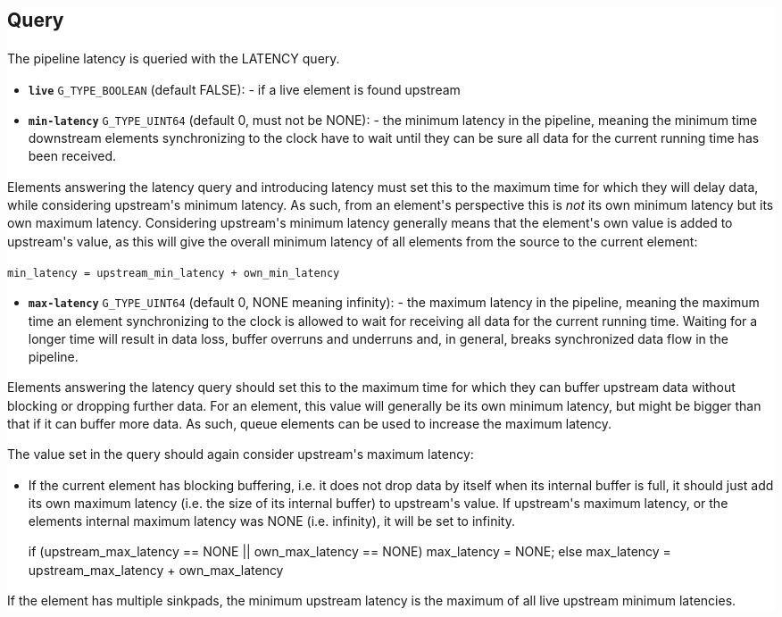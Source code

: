 ## Query

The pipeline latency is queried with the LATENCY query.

* **`live`** `G_TYPE_BOOLEAN` (default FALSE): - if a live element is found upstream

* **`min-latency`** `G_TYPE_UINT64` (default 0, must not be NONE): - the minimum
latency in the pipeline, meaning the minimum time downstream elements
synchronizing to the clock have to wait until they can be sure all data
for the current running time has been received.

Elements answering the latency query and introducing latency must
set this to the maximum time for which they will delay data, while
considering upstream's minimum latency. As such, from an element's
perspective this is *not* its own minimum latency but its own
maximum latency.
Considering upstream's minimum latency generally means that the
element's own value is added to upstream's value, as this will give
the overall minimum latency of all elements from the source to the
current element:

    min_latency = upstream_min_latency + own_min_latency

* **`max-latency`** `G_TYPE_UINT64` (default 0, NONE meaning infinity): - the
maximum latency in the pipeline, meaning the maximum time an element
synchronizing to the clock is allowed to wait for receiving all data for the
current running time. Waiting for a longer time will result in data loss,
buffer overruns and underruns and, in general, breaks synchronized data flow
in the pipeline.

Elements answering the latency query should set this to the maximum
time for which they can buffer upstream data without blocking or
dropping further data. For an element, this value will generally be
its own minimum latency, but might be bigger than that if it can
buffer more data. As such, queue elements can be used to increase
the maximum latency.

The value set in the query should again consider upstream's maximum
latency:

- If the current element has blocking buffering, i.e. it does not drop data by
itself when its internal buffer is full, it should just add its own maximum
latency (i.e. the size of its internal buffer) to upstream's value. If
upstream's maximum latency, or the elements internal maximum latency was NONE
(i.e. infinity), it will be set to infinity.


    if (upstream_max_latency == NONE || own_max_latency == NONE)
      max_latency = NONE;
    else
      max_latency = upstream_max_latency + own_max_latency


If the element has multiple sinkpads, the minimum upstream latency is
the maximum of all live upstream minimum latencies.
